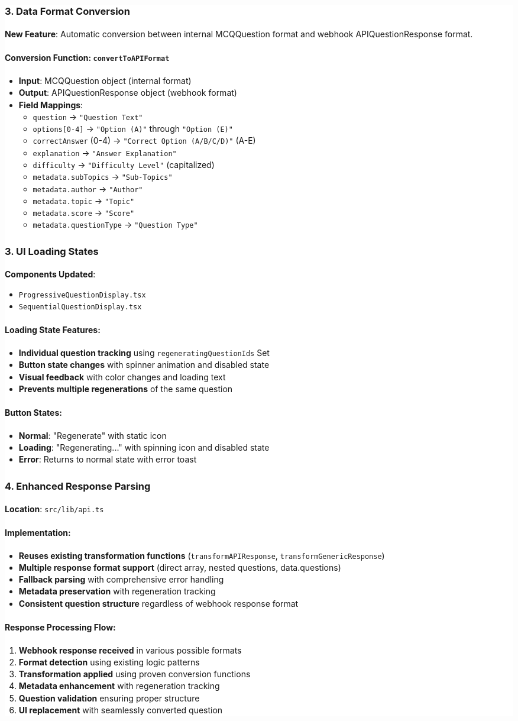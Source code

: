 ### 3. Data Format Conversion
**New Feature**: Automatic conversion between internal MCQQuestion format and webhook APIQuestionResponse format.

#### Conversion Function: `convertToAPIFormat`
- **Input**: MCQQuestion object (internal format)
- **Output**: APIQuestionResponse object (webhook format)
- **Field Mappings**:
  - `question` → `"Question Text"`
  - `options[0-4]` → `"Option (A)"` through `"Option (E)"`
  - `correctAnswer` (0-4) → `"Correct Option (A/B/C/D)"` (A-E)
  - `explanation` → `"Answer Explanation"`
  - `difficulty` → `"Difficulty Level"` (capitalized)
  - `metadata.subTopics` → `"Sub-Topics"`
  - `metadata.author` → `"Author"`
  - `metadata.topic` → `"Topic"`
  - `metadata.score` → `"Score"`
  - `metadata.questionType` → `"Question Type"`

### 3. UI Loading States
**Components Updated**:
- `ProgressiveQuestionDisplay.tsx`
- `SequentialQuestionDisplay.tsx`

#### Loading State Features:
- **Individual question tracking** using `regeneratingQuestionIds` Set
- **Button state changes** with spinner animation and disabled state
- **Visual feedback** with color changes and loading text
- **Prevents multiple regenerations** of the same question

#### Button States:
- **Normal**: "Regenerate" with static icon
- **Loading**: "Regenerating..." with spinning icon and disabled state
- **Error**: Returns to normal state with error toast

### 4. Enhanced Response Parsing
**Location**: `src/lib/api.ts`

#### Implementation:
- **Reuses existing transformation functions** (`transformAPIResponse`, `transformGenericResponse`)
- **Multiple response format support** (direct array, nested questions, data.questions)
- **Fallback parsing** with comprehensive error handling
- **Metadata preservation** with regeneration tracking
- **Consistent question structure** regardless of webhook response format

#### Response Processing Flow:
1. **Webhook response received** in various possible formats
2. **Format detection** using existing logic patterns
3. **Transformation applied** using proven conversion functions
4. **Metadata enhancement** with regeneration tracking
5. **Question validation** ensuring proper structure
6. **UI replacement** with seamlessly converted question
